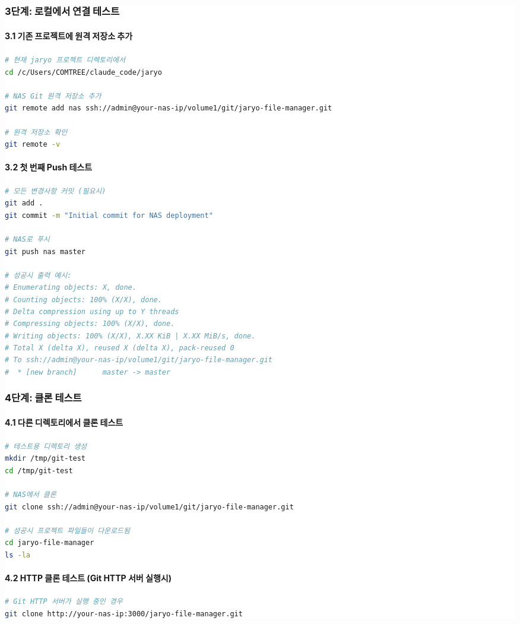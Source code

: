 ### 3단계: 로컬에서 연결 테스트

#### 3.1 기존 프로젝트에 원격 저장소 추가
```bash
# 현재 jaryo 프로젝트 디렉토리에서
cd /c/Users/COMTREE/claude_code/jaryo

# NAS Git 원격 저장소 추가
git remote add nas ssh://admin@your-nas-ip/volume1/git/jaryo-file-manager.git

# 원격 저장소 확인
git remote -v
```

#### 3.2 첫 번째 Push 테스트
```bash
# 모든 변경사항 커밋 (필요시)
git add .
git commit -m "Initial commit for NAS deployment"

# NAS로 푸시
git push nas master

# 성공시 출력 예시:
# Enumerating objects: X, done.
# Counting objects: 100% (X/X), done.
# Delta compression using up to Y threads
# Compressing objects: 100% (X/X), done.
# Writing objects: 100% (X/X), X.XX KiB | X.XX MiB/s, done.
# Total X (delta X), reused X (delta X), pack-reused 0
# To ssh://admin@your-nas-ip/volume1/git/jaryo-file-manager.git
#  * [new branch]      master -> master
```

### 4단계: 클론 테스트

#### 4.1 다른 디렉토리에서 클론 테스트
```bash
# 테스트용 디렉토리 생성
mkdir /tmp/git-test
cd /tmp/git-test

# NAS에서 클론
git clone ssh://admin@your-nas-ip/volume1/git/jaryo-file-manager.git

# 성공시 프로젝트 파일들이 다운로드됨
cd jaryo-file-manager
ls -la
```

#### 4.2 HTTP 클론 테스트 (Git HTTP 서버 실행시)
```bash
# Git HTTP 서버가 실행 중인 경우
git clone http://your-nas-ip:3000/jaryo-file-manager.git
```
